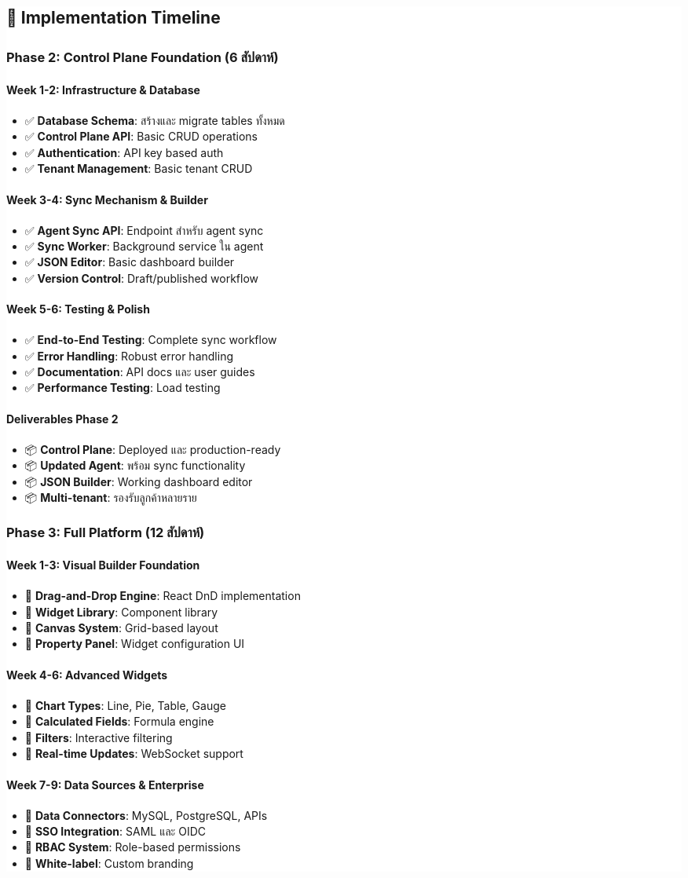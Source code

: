
## 📅 Implementation Timeline

### Phase 2: Control Plane Foundation (6 สัปดาห์)

#### Week 1-2: Infrastructure & Database

- ✅ **Database Schema**: สร้างและ migrate tables ทั้งหมด
- ✅ **Control Plane API**: Basic CRUD operations
- ✅ **Authentication**: API key based auth
- ✅ **Tenant Management**: Basic tenant CRUD

#### Week 3-4: Sync Mechanism & Builder

- ✅ **Agent Sync API**: Endpoint สำหรับ agent sync
- ✅ **Sync Worker**: Background service ใน agent
- ✅ **JSON Editor**: Basic dashboard builder
- ✅ **Version Control**: Draft/published workflow

#### Week 5-6: Testing & Polish

- ✅ **End-to-End Testing**: Complete sync workflow
- ✅ **Error Handling**: Robust error handling
- ✅ **Documentation**: API docs และ user guides
- ✅ **Performance Testing**: Load testing

#### Deliverables Phase 2

- 📦 **Control Plane**: Deployed และ production-ready
- 📦 **Updated Agent**: พร้อม sync functionality
- 📦 **JSON Builder**: Working dashboard editor
- 📦 **Multi-tenant**: รองรับลูกค้าหลายราย

### Phase 3: Full Platform (12 สัปดาห์)

#### Week 1-3: Visual Builder Foundation

- 🔄 **Drag-and-Drop Engine**: React DnD implementation
- 🔄 **Widget Library**: Component library
- 🔄 **Canvas System**: Grid-based layout
- 🔄 **Property Panel**: Widget configuration UI

#### Week 4-6: Advanced Widgets

- 🔄 **Chart Types**: Line, Pie, Table, Gauge
- 🔄 **Calculated Fields**: Formula engine
- 🔄 **Filters**: Interactive filtering
- 🔄 **Real-time Updates**: WebSocket support

#### Week 7-9: Data Sources & Enterprise

- 🔄 **Data Connectors**: MySQL, PostgreSQL, APIs
- 🔄 **SSO Integration**: SAML และ OIDC
- 🔄 **RBAC System**: Role-based permissions
- 🔄 **White-label**: Custom branding
